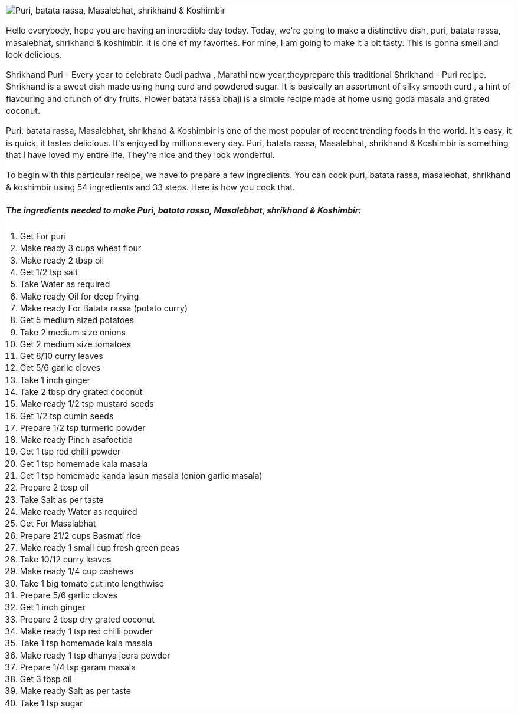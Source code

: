 

![Puri, batata rassa, Masalebhat, shrikhand &amp; Koshimbir](https://img-global.cpcdn.com/recipes/231bdca8fb6ffa68/751x532cq70/puri-batata-rassa-masalebhat-shrikhand-koshimbir-recipe-main-photo.jpg)

Hello everybody, hope you are having an incredible day today. Today, we're going to make a distinctive dish, puri, batata rassa, masalebhat, shrikhand &amp; koshimbir. It is one of my favorites. For mine, I am going to make it a bit tasty. This is gonna smell and look delicious.

Shrikhand Puri - Every year to celebrate Gudi padwa , Marathi new year,theyprepare this traditional Shrikhand - Puri recipe. Shrikhand is a sweet dish made using hung curd and powdered sugar. It is basically an assortment of silky smooth curd , a hint of flavouring and crunch of dry fruits. Flower batata rassa bhaji is a simple recipe made at home using goda masala and grated coconut.

Puri, batata rassa, Masalebhat, shrikhand &amp; Koshimbir is one of the most popular of recent trending foods in the world. It's easy, it is quick, it tastes delicious. It's enjoyed by millions every day. Puri, batata rassa, Masalebhat, shrikhand &amp; Koshimbir is something that I have loved my entire life. They're nice and they look wonderful.


To begin with this particular recipe, we have to prepare a few ingredients. You can cook puri, batata rassa, masalebhat, shrikhand &amp; koshimbir using 54 ingredients and 33 steps. Here is how you cook that.



##### The ingredients needed to make Puri, batata rassa, Masalebhat, shrikhand &amp; Koshimbir:

1. Get  For puri
1. Make ready 3 cups wheat flour
1. Make ready 2 tbsp oil
1. Get 1/2 tsp salt
1. Take  Water as required
1. Make ready  Oil for deep frying
1. Make ready  For Batata rassa (potato curry)
1. Get 5 medium sized potatoes
1. Take 2 medium size onions
1. Get 2 medium size tomatoes
1. Get 8/10 curry leaves
1. Get 5/6 garlic cloves
1. Take 1 inch ginger
1. Take 2 tbsp dry grated coconut
1. Make ready 1/2 tsp mustard seeds
1. Get 1/2 tsp cumin seeds
1. Prepare 1/2 tsp turmeric powder
1. Make ready Pinch asafoetida
1. Get 1 tsp red chilli powder
1. Get 1 tsp homemade kala masala
1. Get 1 tsp homemade kanda lasun masala (onion garlic masala)
1. Prepare 2 tbsp oil
1. Take  Salt as per taste
1. Make ready  Water as required
1. Get  For Masalabhat
1. Prepare 21/2 cups Basmati rice
1. Make ready 1 small cup fresh green peas
1. Take 10/12 curry leaves
1. Make ready 1/4 cup cashews
1. Take 1 big tomato cut into lengthwise
1. Prepare 5/6 garlic cloves
1. Get 1 inch ginger
1. Prepare 2 tbsp dry grated coconut
1. Make ready 1 tsp red chilli powder
1. Take 1 tsp homemade kala masala
1. Make ready 1 tsp dhanya jeera powder
1. Prepare 1/4 tsp garam masala
1. Get 3 tbsp oil
1. Make ready  Salt as per taste
1. Take 1 tsp sugar
